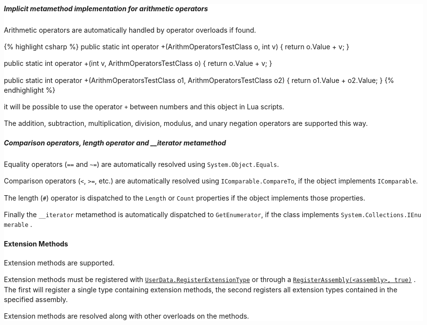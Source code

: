 

##### Implicit metamethod implementation for arithmetic operators

Arithmetic operators are automatically handled by operator overloads if found.

{% highlight csharp %}
public static int operator +(ArithmOperatorsTestClass o, int v)
{
	return o.Value + v;
}

public static int operator +(int v, ArithmOperatorsTestClass o)
{
	return o.Value + v;
}

public static int operator +(ArithmOperatorsTestClass o1, ArithmOperatorsTestClass o2)
{
	return o1.Value + o2.Value;
}
{% endhighlight %}

it will be possible to use the operator ``+`` between numbers and this object in Lua scripts.

The addition, subtraction, multiplication, division, modulus, and unary negation operators are supported this way.


##### Comparison operators, length operator and __iterator metamethod

Equality operators (``==`` and ``~=``) are automatically resolved using ``System.Object.Equals``. 

Comparison operators (``<``, ``>=``, etc.) are automatically resolved using ``IComparable.CompareTo``, if the object implements ``IComparable``.

The length (``#``) operator is dispatched to the ``Length`` or ``Count`` properties if the object implements those properties.

Finally the ``__iterator`` metamethod is automatically dispatched to ``GetEnumerator``, if the class implements ``System.Collections.IEnumerable`` .


<a name="extmethods"></a>

#### Extension Methods

Extension methods are supported.

Extension methods must be registered with <a href="http://www.moonsharp.org/reference/html/c4d99b23-3d7f-4448-d942-cc19518a7633.htm">``UserData.RegisterExtensionType``</a> or through a <a href="http://www.moonsharp.org/reference/html/67401cf0-ad24-9e4e-5336-fe2d35220b9a.htm">``RegisterAssembly(<assembly>, true)``</a> .
The first will register a single type containing extension methods, the second registers all extension types contained in the specified assembly.

Extension methods are resolved along with other overloads on the methods.
